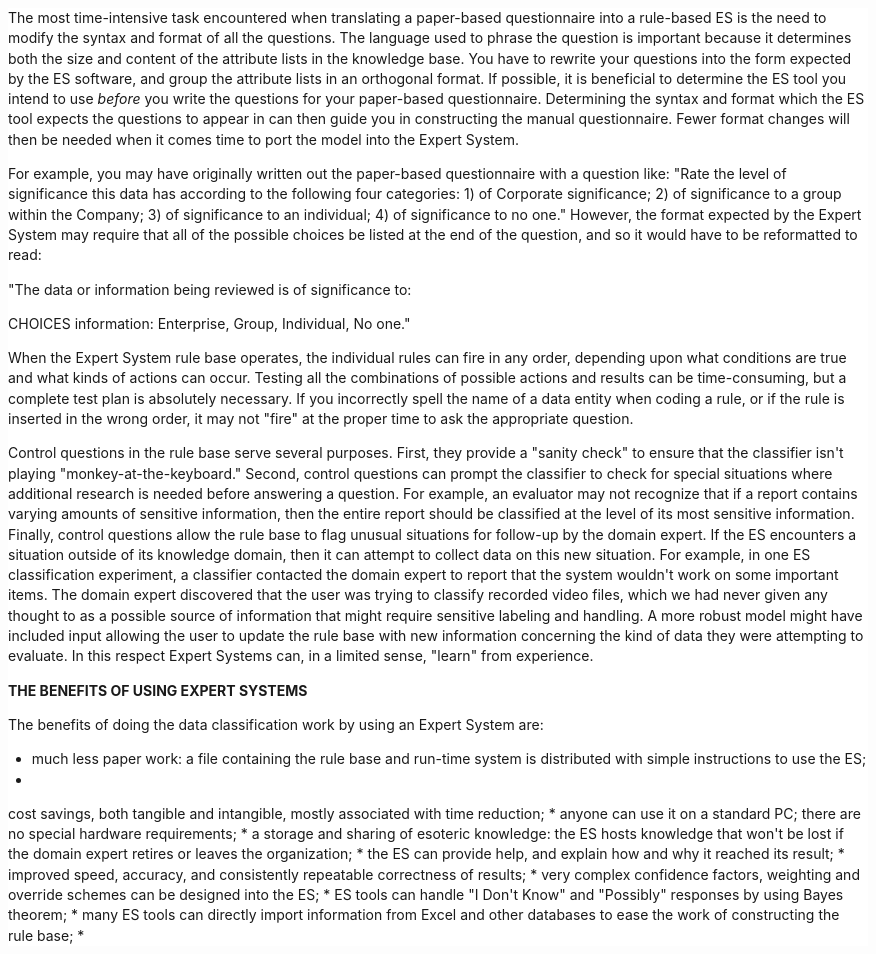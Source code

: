 The most time-intensive task encountered when translating a paper-based questionnaire into a rule-based ES is the need to modify the syntax and format of all the questions. The language used to phrase the question is important because it determines both the size and content of the attribute lists in the knowledge base. You have to rewrite your questions into the form expected by the ES software, and group the attribute lists in an orthogonal format. If possible, it is beneficial to determine the ES tool you intend to use _before_ you write the questions for your paper-based questionnaire. Determining the syntax and format which the ES tool expects the questions to appear in can then guide you in constructing the manual questionnaire. Fewer format changes will then be needed when it comes time to port the model into the Expert System.

For example, you may have originally written out the paper-based questionnaire with a question like: "Rate the level of significance this data has according to the following four categories: 1) of Corporate significance; 2) of significance to a group within the Company; 3) of significance to an individual; 4) of significance to no one." However, the format expected by the Expert System may require that all of the possible choices be listed at the end of the question, and so it would have to be reformatted to read:

"The data or information being reviewed is of significance to:

CHOICES information: Enterprise, Group, Individual, No one."

When the Expert System rule base operates, the individual rules can fire in any order, depending upon what conditions are true and what kinds of actions can occur. Testing all the combinations of possible actions and results can be time-consuming, but a complete test plan is absolutely necessary. If you incorrectly spell the name of a data entity when coding a rule, or if the rule is inserted in the wrong order, it may not "fire" at the proper time to ask the appropriate question.

Control questions in the rule base serve several purposes. First, they provide a "sanity check" to ensure that the classifier isn't playing "monkey-at-the-keyboard." Second, control questions can prompt the classifier to check for special situations where additional research is needed before answering a question. For example, an evaluator may not recognize that if a report contains varying amounts of sensitive information, then the entire report should be classified at the level of its most sensitive information. Finally, control questions allow the rule base to flag unusual situations for follow-up by the domain expert. If the ES encounters a situation outside of its knowledge domain, then it can attempt to collect data on this new situation. For example, in one ES classification experiment, a classifier contacted the domain expert to report that the system wouldn't work on some important items. The domain expert discovered that the user was trying to classify recorded video files, which we had never given any thought to as a possible source of information that might require sensitive labeling and handling. A more robust model might have included input allowing the user to update the rule base with new information concerning the kind of data they were attempting to evaluate. In this respect Expert Systems can, in a limited sense, "learn" from experience.

**THE BENEFITS OF USING EXPERT SYSTEMS**

The benefits of doing the data classification work by using an Expert System are:

* much less paper work: a file containing the rule base and run-time system is distributed with simple instructions to use the ES;
* 
cost savings, both tangible and intangible, mostly associated with time reduction;
* 
anyone can use it on a standard PC; there are no special hardware requirements;
* 
a storage and sharing of esoteric knowledge: the ES hosts knowledge that won't be lost if the domain expert retires or leaves the organization;
* 
the ES can provide help, and explain how and why it reached its result;
* 
improved speed, accuracy, and consistently repeatable correctness of results;
* 
very complex confidence factors, weighting and override schemes can be designed into the ES;
* 
ES tools can handle "I Don't Know" and "Possibly" responses by using Bayes theorem;
* 
many ES tools can directly import information from Excel and other databases to ease the work of constructing the rule base;
* 